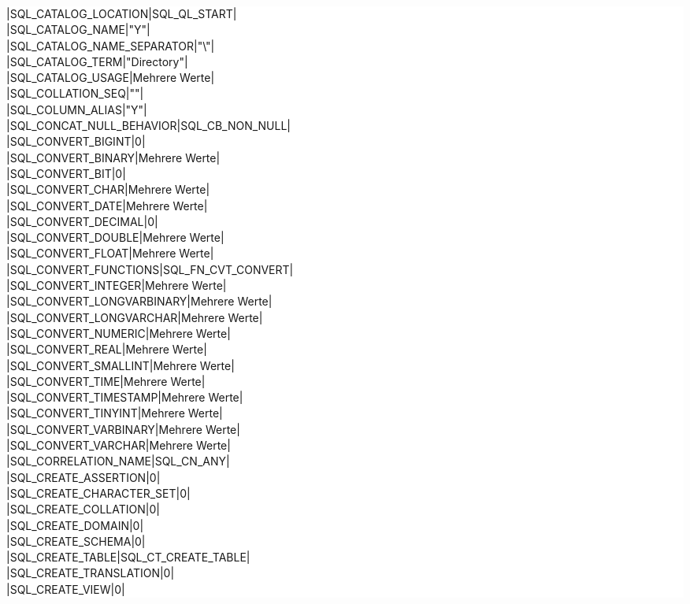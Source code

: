 |SQL_CATALOG_LOCATION|SQL_QL_START|  
|SQL_CATALOG_NAME|"Y"|  
|SQL_CATALOG_NAME_SEPARATOR|"\\"|  
|SQL_CATALOG_TERM|"Directory"|  
|SQL_CATALOG_USAGE|Mehrere Werte|  
|SQL_COLLATION_SEQ|""|  
|SQL_COLUMN_ALIAS|"Y"|  
|SQL_CONCAT_NULL_BEHAVIOR|SQL_CB_NON_NULL|  
|SQL_CONVERT_BIGINT|0|  
|SQL_CONVERT_BINARY|Mehrere Werte|  
|SQL_CONVERT_BIT|0|  
|SQL_CONVERT_CHAR|Mehrere Werte|  
|SQL_CONVERT_DATE|Mehrere Werte|  
|SQL_CONVERT_DECIMAL|0|  
|SQL_CONVERT_DOUBLE|Mehrere Werte|  
|SQL_CONVERT_FLOAT|Mehrere Werte|  
|SQL_CONVERT_FUNCTIONS|SQL_FN_CVT_CONVERT|  
|SQL_CONVERT_INTEGER|Mehrere Werte|  
|SQL_CONVERT_LONGVARBINARY|Mehrere Werte|  
|SQL_CONVERT_LONGVARCHAR|Mehrere Werte|  
|SQL_CONVERT_NUMERIC|Mehrere Werte|  
|SQL_CONVERT_REAL|Mehrere Werte|  
|SQL_CONVERT_SMALLINT|Mehrere Werte|  
|SQL_CONVERT_TIME|Mehrere Werte|  
|SQL_CONVERT_TIMESTAMP|Mehrere Werte|  
|SQL_CONVERT_TINYINT|Mehrere Werte|  
|SQL_CONVERT_VARBINARY|Mehrere Werte|  
|SQL_CONVERT_VARCHAR|Mehrere Werte|  
|SQL_CORRELATION_NAME|SQL_CN_ANY|  
|SQL_CREATE_ASSERTION|0|  
|SQL_CREATE_CHARACTER_SET|0|  
|SQL_CREATE_COLLATION|0|  
|SQL_CREATE_DOMAIN|0|  
|SQL_CREATE_SCHEMA|0|  
|SQL_CREATE_TABLE|SQL_CT_CREATE_TABLE|  
|SQL_CREATE_TRANSLATION|0|  
|SQL_CREATE_VIEW|0|  